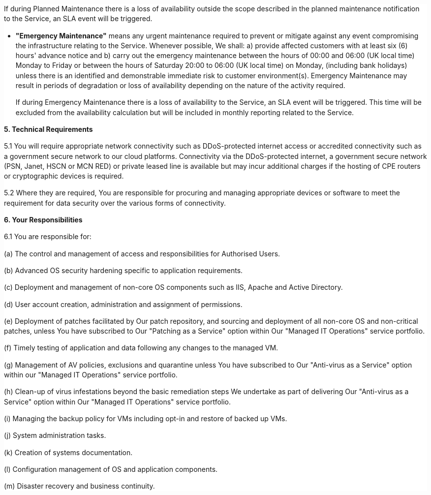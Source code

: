  If during Planned Maintenance there is a loss of availability outside the scope described in the planned maintenance notification to the Service, an SLA event will be triggered. 

- **"Emergency Maintenance"** means any urgent maintenance required to prevent or mitigate against any event compromising the infrastructure relating to the Service. Whenever possible, We shall: a) provide affected customers with at least six (6) hours' advance notice and b) carry out the emergency maintenance between the hours of 00:00 and 06:00 (UK local time) Monday to Friday or between the hours of Saturday 20:00 to 06:00 (UK local time) on Monday, (including bank holidays) unless there is an identified and demonstrable immediate risk to customer environment(s). Emergency Maintenance may result in periods of degradation or loss of availability depending on the nature of the activity required.

  If during Emergency Maintenance there is a loss of availability to the Service, an SLA event will be triggered. This time will be excluded from the availability calculation but will be included in monthly reporting related to the Service.

**5. Technical Requirements**

5.1 You will require appropriate network connectivity such as DDoS-protected internet access or accredited connectivity such as a government secure network to our cloud platforms. Connectivity via the DDoS-protected internet, a government secure network (PSN, Janet, HSCN or MCN RED) or private leased line is available but may incur additional charges if the hosting of CPE routers or cryptographic devices is required.  

5.2 Where they are required, You are responsible for procuring and managing appropriate devices or software to meet the requirement for data security over the various forms of connectivity.  

**6. Your Responsibilities**

6.1 You are responsible for:

(a) The control and management of access and responsibilities for Authorised Users.  

(b) Advanced OS security hardening specific to application requirements.

(c) Deployment and management of non-core OS components such as IIS, Apache and Active Directory.

(d) User account creation, administration and assignment of permissions.

(e) Deployment of patches facilitated by Our patch repository, and sourcing and deployment of all non-core OS and non-critical patches, unless You have subscribed to Our "Patching as a Service" option within Our "Managed IT Operations" service portfolio.

(f) Timely testing of application and data following any changes to the managed VM.

(g) Management of AV policies, exclusions and quarantine unless You have subscribed to Our "Anti-virus as a Service" option within our "Managed IT Operations" service portfolio.

(h) Clean-up of virus infestations beyond the basic remediation steps We undertake as part of delivering Our "Anti-virus as a Service" option within Our "Managed IT Operations" service portfolio.

(i) Managing the backup policy for VMs including opt-in and restore of backed up VMs.

(j) System administration tasks.

(k) Creation of systems documentation.

(l) Configuration management of OS and application components.

(m) Disaster recovery and business continuity.
